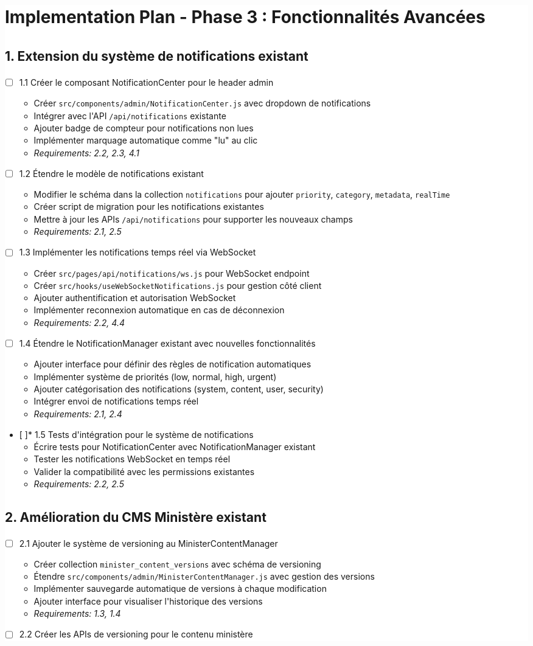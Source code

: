 # Implementation Plan - Phase 3 : Fonctionnalités Avancées

## 1. Extension du système de notifications existant

- [ ] 1.1 Créer le composant NotificationCenter pour le header admin

  - Créer `src/components/admin/NotificationCenter.js` avec dropdown de notifications
  - Intégrer avec l'API `/api/notifications` existante
  - Ajouter badge de compteur pour notifications non lues
  - Implémenter marquage automatique comme "lu" au clic
  - _Requirements: 2.2, 2.3, 4.1_

- [ ] 1.2 Étendre le modèle de notifications existant

  - Modifier le schéma dans la collection `notifications` pour ajouter `priority`, `category`, `metadata`, `realTime`
  - Créer script de migration pour les notifications existantes
  - Mettre à jour les APIs `/api/notifications` pour supporter les nouveaux champs
  - _Requirements: 2.1, 2.5_

- [ ] 1.3 Implémenter les notifications temps réel via WebSocket

  - Créer `src/pages/api/notifications/ws.js` pour WebSocket endpoint
  - Créer `src/hooks/useWebSocketNotifications.js` pour gestion côté client
  - Ajouter authentification et autorisation WebSocket
  - Implémenter reconnexion automatique en cas de déconnexion
  - _Requirements: 2.2, 4.4_

- [ ] 1.4 Étendre le NotificationManager existant avec nouvelles fonctionnalités

  - Ajouter interface pour définir des règles de notification automatiques
  - Implémenter système de priorités (low, normal, high, urgent)
  - Ajouter catégorisation des notifications (system, content, user, security)
  - Intégrer envoi de notifications temps réel
  - _Requirements: 2.1, 2.4_

- [ ]\* 1.5 Tests d'intégration pour le système de notifications
  - Écrire tests pour NotificationCenter avec NotificationManager existant
  - Tester les notifications WebSocket en temps réel
  - Valider la compatibilité avec les permissions existantes
  - _Requirements: 2.2, 2.5_

## 2. Amélioration du CMS Ministère existant

- [ ] 2.1 Ajouter le système de versioning au MinisterContentManager

  - Créer collection `minister_content_versions` avec schéma de versioning
  - Étendre `src/components/admin/MinisterContentManager.js` avec gestion des versions
  - Implémenter sauvegarde automatique de versions à chaque modification
  - Ajouter interface pour visualiser l'historique des versions
  - _Requirements: 1.3, 1.4_

- [ ] 2.2 Créer les APIs de versioning pour le contenu ministère
